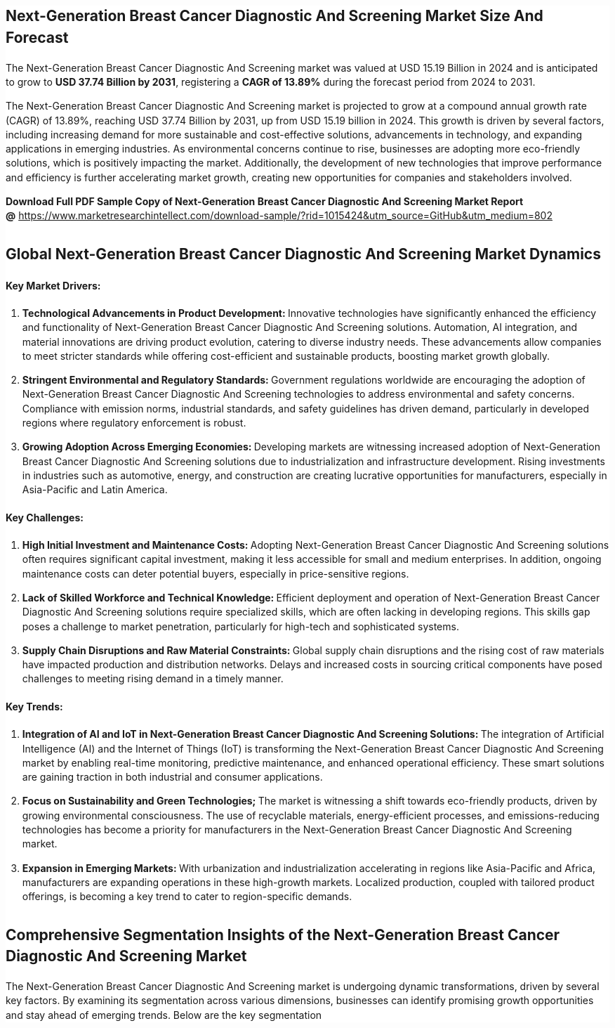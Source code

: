 <h2>Next-Generation Breast Cancer Diagnostic And Screening Market Size And Forecast</h2><p>The Next-Generation Breast Cancer Diagnostic And Screening market was valued at USD 15.19 Billion in 2024 and is anticipated to grow to <strong>USD 37.74 Billion by 2031</strong>, registering a <strong>CAGR of 13.89%</strong> during the forecast period from 2024 to 2031.</p><p>The Next-Generation Breast Cancer Diagnostic And Screening market is projected to grow at a compound annual growth rate (CAGR) of 13.89%, reaching USD 37.74 Billion by 2031, up from USD 15.19 billion in 2024. This growth is driven by several factors, including increasing demand for more sustainable and cost-effective solutions, advancements in technology, and expanding applications in emerging industries. As environmental concerns continue to rise, businesses are adopting more eco-friendly solutions, which is positively impacting the market. Additionally, the development of new technologies that improve performance and efficiency is further accelerating market growth, creating new opportunities for companies and stakeholders involved.</p><p><strong>Download Full PDF Sample Copy of Next-Generation Breast Cancer Diagnostic And Screening Market Report @</strong>&nbsp;<a href="https://www.marketresearchintellect.com/download-sample/?rid=1015424&amp;utm_source=GitHub&amp;utm_medium=802">https://www.marketresearchintellect.com/download-sample/?rid=1015424&amp;utm_source=GitHub&amp;utm_medium=802</a></p><h2>Global Next-Generation Breast Cancer Diagnostic And Screening Market Dynamics</h2><h4><strong>Key Market Drivers:</strong></h4><ol><li><p><strong>Technological Advancements in Product Development:&nbsp;</strong>Innovative technologies have significantly enhanced the efficiency and functionality of Next-Generation Breast Cancer Diagnostic And Screening solutions. Automation, AI integration, and material innovations are driving product evolution, catering to diverse industry needs. These advancements allow companies to meet stricter standards while offering cost-efficient and sustainable products, boosting market growth globally.</p></li><li><p><strong>Stringent Environmental and Regulatory Standards:&nbsp;</strong>Government regulations worldwide are encouraging the adoption of Next-Generation Breast Cancer Diagnostic And Screening technologies to address environmental and safety concerns. Compliance with emission norms, industrial standards, and safety guidelines has driven demand, particularly in developed regions where regulatory enforcement is robust.</p></li><li><p><strong>Growing Adoption Across Emerging Economies:&nbsp;</strong>Developing markets are witnessing increased adoption of Next-Generation Breast Cancer Diagnostic And Screening solutions due to industrialization and infrastructure development. Rising investments in industries such as automotive, energy, and construction are creating lucrative opportunities for manufacturers, especially in Asia-Pacific and Latin America.</p></li></ol><h4><strong>Key Challenges:</strong></h4><ol><li><p><strong>High Initial Investment and Maintenance Costs:&nbsp;</strong>Adopting Next-Generation Breast Cancer Diagnostic And Screening solutions often requires significant capital investment, making it less accessible for small and medium enterprises. In addition, ongoing maintenance costs can deter potential buyers, especially in price-sensitive regions.</p></li><li><p><strong>Lack of Skilled Workforce and Technical Knowledge:&nbsp;</strong>Efficient deployment and operation of Next-Generation Breast Cancer Diagnostic And Screening solutions require specialized skills, which are often lacking in developing regions. This skills gap poses a challenge to market penetration, particularly for high-tech and sophisticated systems.</p></li><li><p><strong>Supply Chain Disruptions and Raw Material Constraints:&nbsp;</strong>Global supply chain disruptions and the rising cost of raw materials have impacted production and distribution networks. Delays and increased costs in sourcing critical components have posed challenges to meeting rising demand in a timely manner.</p></li></ol><h4><strong>Key Trends:</strong></h4><ol><li><p><strong>Integration of AI and IoT in Next-Generation Breast Cancer Diagnostic And Screening Solutions:&nbsp;</strong>The integration of Artificial Intelligence (AI) and the Internet of Things (IoT) is transforming the Next-Generation Breast Cancer Diagnostic And Screening market by enabling real-time monitoring, predictive maintenance, and enhanced operational efficiency. These smart solutions are gaining traction in both industrial and consumer applications.</p></li><li><p><strong>Focus on Sustainability and Green Technologies;&nbsp;</strong>The market is witnessing a shift towards eco-friendly products, driven by growing environmental consciousness. The use of recyclable materials, energy-efficient processes, and emissions-reducing technologies has become a priority for manufacturers in the Next-Generation Breast Cancer Diagnostic And Screening market.</p></li><li><p><strong>Expansion in Emerging Markets:&nbsp;</strong>With urbanization and industrialization accelerating in regions like Asia-Pacific and Africa, manufacturers are expanding operations in these high-growth markets. Localized production, coupled with tailored product offerings, is becoming a key trend to cater to region-specific demands.</p></li></ol><div class="article-main__content" data-test-id="publishing-text-block"><h2>Comprehensive Segmentation Insights of the Next-Generation Breast Cancer Diagnostic And Screening Market</h2><p>The Next-Generation Breast Cancer Diagnostic And Screening market is undergoing dynamic transformations, driven by several key factors. By examining its segmentation across various dimensions, businesses can identify promising growth opportunities and stay ahead of emerging trends. Below are the key segmentation